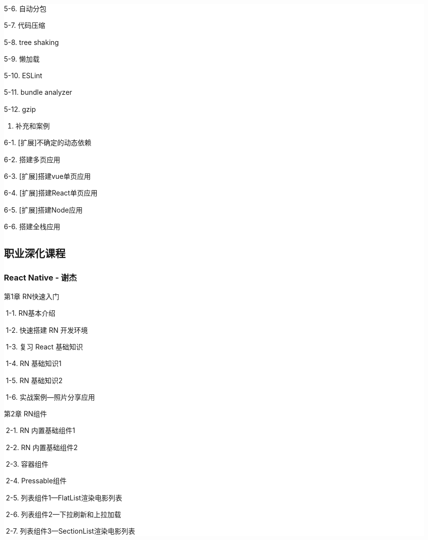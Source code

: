 5-6. 自动分包

5-7. 代码压缩

5-8. tree shaking

5-9. 懒加载

5-10. ESLint

5-11. bundle analyzer

5-12. gzip

1. 补充和案例

6-1. [扩展]不确定的动态依赖

6-2. 搭建多页应用

6-3. [扩展]搭建vue单页应用

6-4. [扩展]搭建React单页应用

6-5. [扩展]搭建Node应用

6-6. 搭建全栈应用



## 职业深化课程

### React Native - 谢杰

第1章 RN快速入门

​    1-1. RN基本介绍

​    1-2. 快速搭建 RN 开发环境

​    1-3. 复习 React 基础知识

​    1-4. RN 基础知识1

​    1-5. RN 基础知识2

​    1-6. 实战案例—照片分享应用

第2章 RN组件

​    2-1. RN 内置基础组件1

​    2-2. RN 内置基础组件2

​    2-3. 容器组件

​    2-4. Pressable组件

​    2-5. 列表组件1—FlatList渲染电影列表

​    2-6. 列表组件2—下拉刷新和上拉加载

​    2-7. 列表组件3—SectionList渲染电影列表

